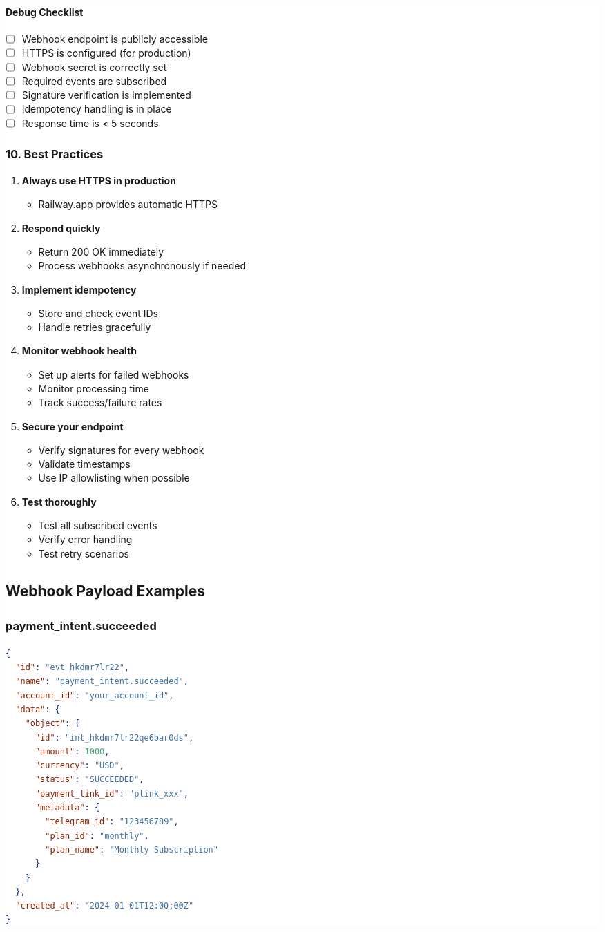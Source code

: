 #### Debug Checklist

- [ ] Webhook endpoint is publicly accessible
- [ ] HTTPS is configured (for production)
- [ ] Webhook secret is correctly set
- [ ] Required events are subscribed
- [ ] Signature verification is implemented
- [ ] Idempotency handling is in place
- [ ] Response time is < 5 seconds

### 10. Best Practices

1. **Always use HTTPS in production**
   - Railway.app provides automatic HTTPS

2. **Respond quickly**
   - Return 200 OK immediately
   - Process webhooks asynchronously if needed

3. **Implement idempotency**
   - Store and check event IDs
   - Handle retries gracefully

4. **Monitor webhook health**
   - Set up alerts for failed webhooks
   - Monitor processing time
   - Track success/failure rates

5. **Secure your endpoint**
   - Verify signatures for every webhook
   - Validate timestamps
   - Use IP allowlisting when possible

6. **Test thoroughly**
   - Test all subscribed events
   - Verify error handling
   - Test retry scenarios

## Webhook Payload Examples

### payment_intent.succeeded
```json
{
  "id": "evt_hkdmr7lr22",
  "name": "payment_intent.succeeded",
  "account_id": "your_account_id",
  "data": {
    "object": {
      "id": "int_hkdmr7lr22qe6bar0ds",
      "amount": 1000,
      "currency": "USD",
      "status": "SUCCEEDED",
      "payment_link_id": "plink_xxx",
      "metadata": {
        "telegram_id": "123456789",
        "plan_id": "monthly",
        "plan_name": "Monthly Subscription"
      }
    }
  },
  "created_at": "2024-01-01T12:00:00Z"
}
```
